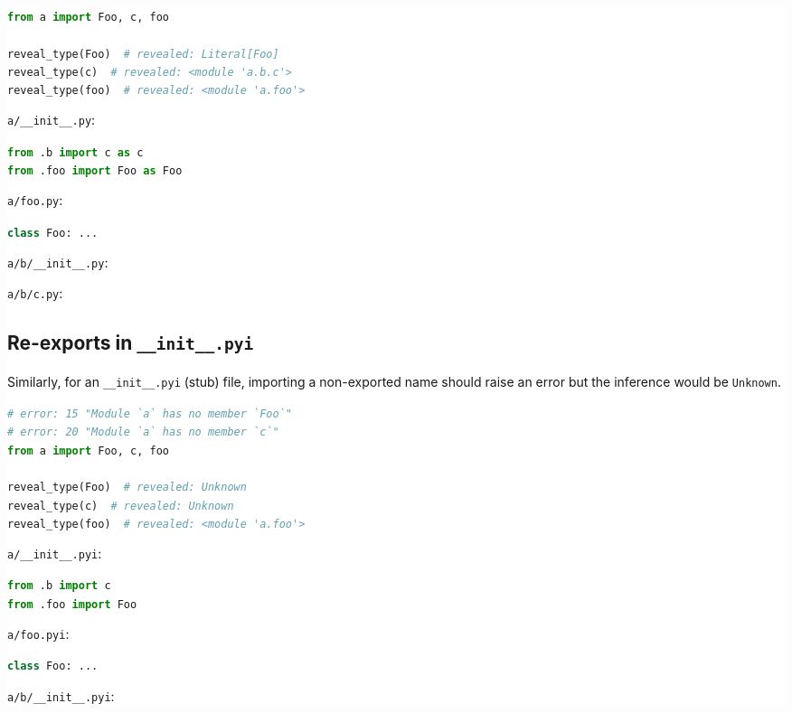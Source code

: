 ```py
from a import Foo, c, foo

reveal_type(Foo)  # revealed: Literal[Foo]
reveal_type(c)  # revealed: <module 'a.b.c'>
reveal_type(foo)  # revealed: <module 'a.foo'>
```

`a/__init__.py`:

```py
from .b import c as c
from .foo import Foo as Foo
```

`a/foo.py`:

```py
class Foo: ...
```

`a/b/__init__.py`:

```py
```

`a/b/c.py`:

```py
```

## Re-exports in `__init__.pyi`

Similarly, for an `__init__.pyi` (stub) file, importing a non-exported name should raise an error
but the inference would be `Unknown`.

```py
# error: 15 "Module `a` has no member `Foo`"
# error: 20 "Module `a` has no member `c`"
from a import Foo, c, foo

reveal_type(Foo)  # revealed: Unknown
reveal_type(c)  # revealed: Unknown
reveal_type(foo)  # revealed: <module 'a.foo'>
```

`a/__init__.pyi`:

```pyi
from .b import c
from .foo import Foo
```

`a/foo.pyi`:

```pyi
class Foo: ...
```

`a/b/__init__.pyi`:
